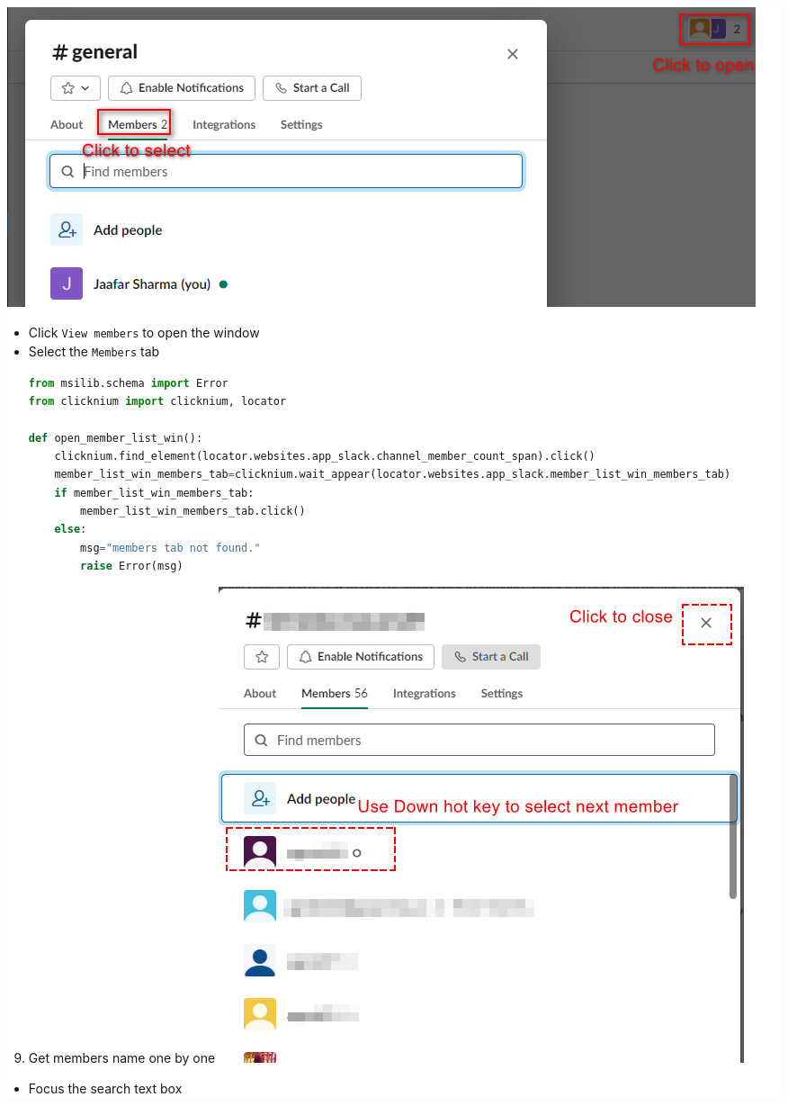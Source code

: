 ![](imgs/open_member_list_win.png)  
- Click `View members` to open the window
- Select the `Members` tab
  ```python
  from msilib.schema import Error
  from clicknium import clicknium, locator

  def open_member_list_win():
      clicknium.find_element(locator.websites.app_slack.channel_member_count_span).click()
      member_list_win_members_tab=clicknium.wait_appear(locator.websites.app_slack.member_list_win_members_tab)
      if member_list_win_members_tab:
          member_list_win_members_tab.click()
      else:
          msg="members tab not found."
          raise Error(msg)
  ```
9. Get members name one by one
![](imgs/get_member_name_one_by_one.png)  
- Focus the search text box